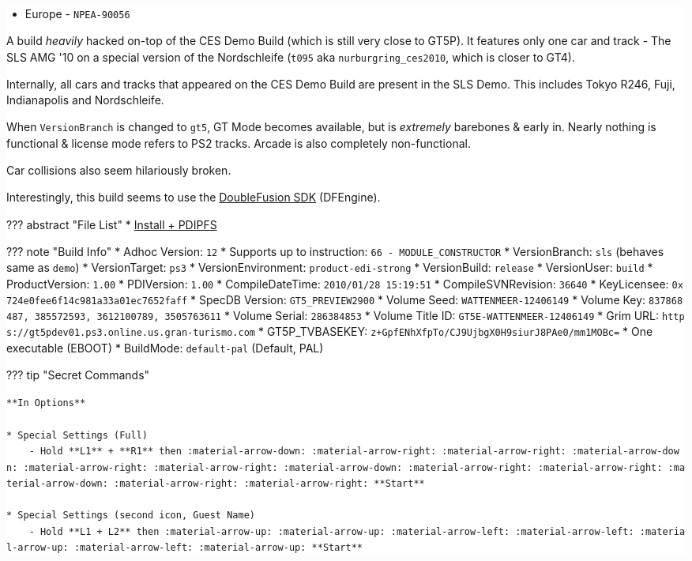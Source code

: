 * Europe - `NPEA-90056`

A build *heavily* hacked on-top of the CES Demo Build (which is still very close to GT5P). It features only one car and track - The SLS AMG '10 on a special version of the Nordschleife (`t095` aka `nurburgring_ces2010`, which is closer to GT4).

Internally, all cars and tracks that appeared on the CES Demo Build are present in the SLS Demo. This includes Tokyo R246, Fuji, Indianapolis and Nordschleife. 

When `VersionBranch` is changed to `gt5`, GT Mode becomes available, but is *extremely* barebones & early in. Nearly nothing is functional & license mode refers to PS2 tracks. Arcade is also completely non-functional.

Car collisions also seem hilariously broken.

Interestingly, this build seems to use the [DoubleFusion SDK](https://www.gamedeveloper.com/game-platforms/double-fusion-releases-v2-0-of-in-game-ad-sdk) (DFEngine).

??? abstract "File List"
    * [Install + PDIPFS](file_lists/NPEA90056-install.txt)

??? note "Build Info"
    * Adhoc Version: `12`
    * Supports up to instruction: `66 - MODULE_CONSTRUCTOR`
    * VersionBranch: `sls` (behaves same as `demo`)
    * VersionTarget: `ps3`
    * VersionEnvironment: `product-edi-strong`
    * VersionBuild: `release`
    * VersionUser: `build`
    * ProductVersion: `1.00`
    * PDIVersion: `1.00`
    * CompileDateTime: `2010/01/28 15:19:51`
    * CompileSVNRevision: `36640`
    * KeyLicensee: `0x724e0fee6f14c981a33a01ec7652faff`
    * SpecDB Version: `GT5_PREVIEW2900`
    * Volume Seed: `WATTENMEER-12406149`
    * Volume Key: `837868487, 385572593, 3612100789, 3505763611`
    * Volume Serial: `286384853`
    * Volume Title ID: `GT5E-WATTENMEER-12406149`
    * Grim URL: `https://gt5pdev01.ps3.online.us.gran-turismo.com`
    * GT5P_TVBASEKEY: `z+GpfENhXfpTo/CJ9UjbgX0H9siurJ8PAe0/mm1MOBc=`
    * One executable (EBOOT)
    * BuildMode: `default-pal` (Default, PAL)

??? tip "Secret Commands"

    **In Options**

    * Special Settings (Full)
        - Hold **L1** + **R1** then :material-arrow-down: :material-arrow-right: :material-arrow-right: :material-arrow-down: :material-arrow-right: :material-arrow-right: :material-arrow-down: :material-arrow-right: :material-arrow-right: :material-arrow-down: :material-arrow-right: :material-arrow-right: **Start**

    * Special Settings (second icon, Guest Name) 
        - Hold **L1 + L2** then :material-arrow-up: :material-arrow-up: :material-arrow-left: :material-arrow-left: :material-arrow-up: :material-arrow-left: :material-arrow-up: **Start**

